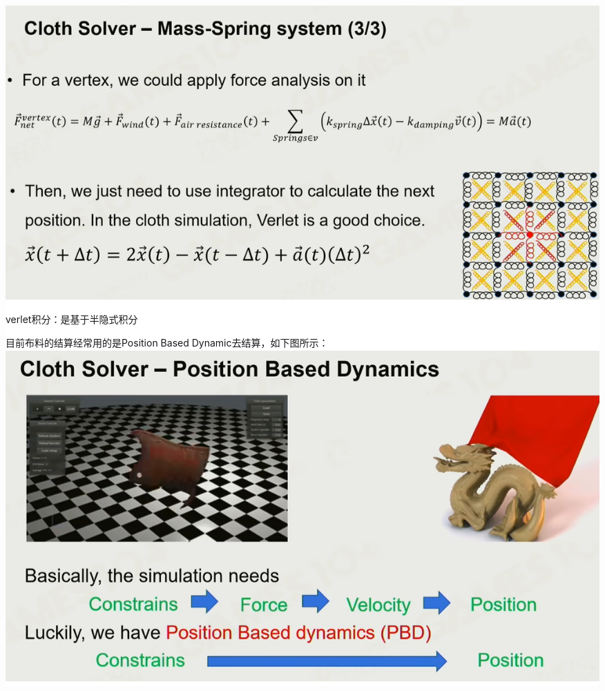![cloth solver](./images/clothsolver_mass-spring%20system.png)

verlet积分：是基于半隐式积分

目前布料的结算经常用的是Position Based Dynamic去结算，如下图所示：
![position based dynamic](./images/cloth%20solver%20position%20based%20dynamics.png)
